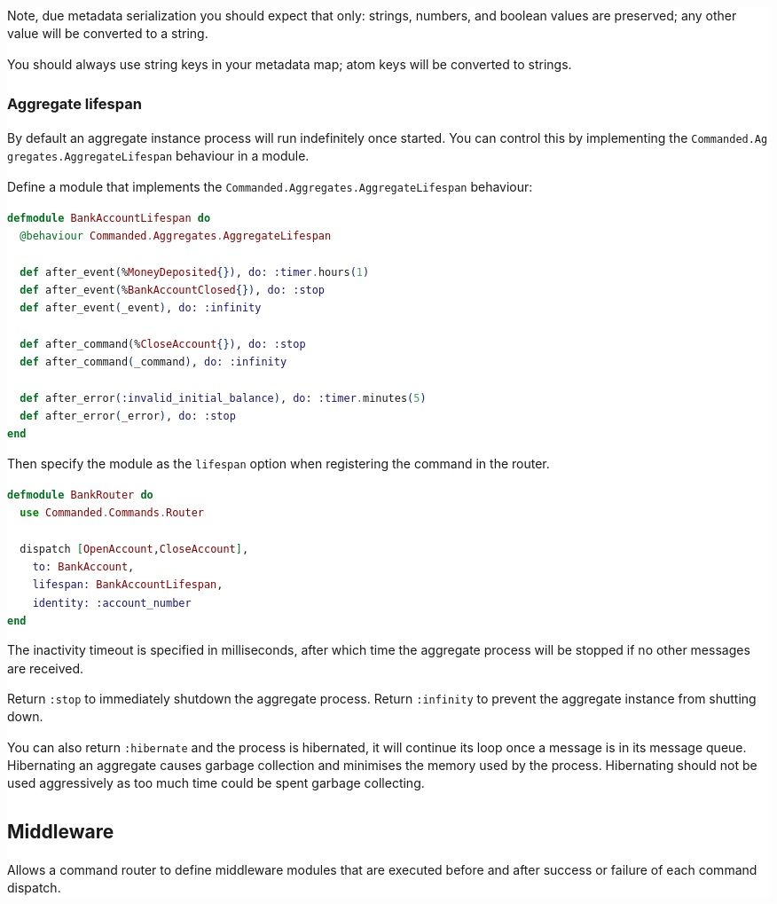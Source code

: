 Note, due metadata serialization you should expect that only: strings, numbers, and boolean values are preserved; any other value will be converted to a string.

You should always use string keys in your metadata map; atom keys will be converted to strings.

### Aggregate lifespan

By default an aggregate instance process will run indefinitely once started. You can control this by implementing the `Commanded.Aggregates.AggregateLifespan` behaviour in a module.

Define a module that implements the `Commanded.Aggregates.AggregateLifespan` behaviour:

```elixir
defmodule BankAccountLifespan do
  @behaviour Commanded.Aggregates.AggregateLifespan

  def after_event(%MoneyDeposited{}), do: :timer.hours(1)
  def after_event(%BankAccountClosed{}), do: :stop
  def after_event(_event), do: :infinity

  def after_command(%CloseAccount{}), do: :stop
  def after_command(_command), do: :infinity

  def after_error(:invalid_initial_balance), do: :timer.minutes(5)
  def after_error(_error), do: :stop
end
```

Then specify the module as the `lifespan` option when registering the command in the router.

```elixir
defmodule BankRouter do
  use Commanded.Commands.Router

  dispatch [OpenAccount,CloseAccount],
    to: BankAccount,
    lifespan: BankAccountLifespan,
    identity: :account_number
end
```

The inactivity timeout is specified in milliseconds, after which time the aggregate process will be stopped if no other messages are received.

Return `:stop` to immediately shutdown the aggregate process. Return `:infinity` to prevent the aggregate instance from shutting down.

You can also return `:hibernate` and the process is hibernated, it will continue its loop once a message is in its message queue. Hibernating an aggregate causes garbage collection and minimises the memory used by the process. Hibernating should not be used aggressively as too much time could be spent garbage collecting.

## Middleware

Allows a command router to define middleware modules that are executed before and after success or failure of each command dispatch.
